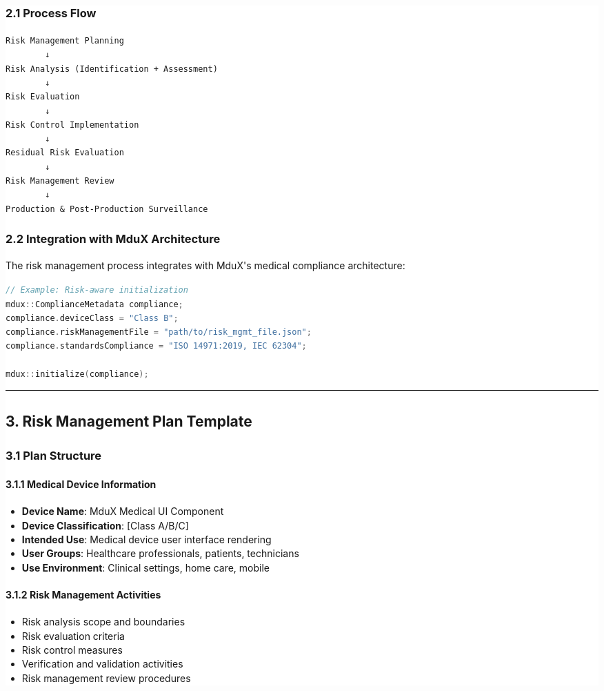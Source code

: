 ### 2.1 Process Flow

```
Risk Management Planning
        ↓
Risk Analysis (Identification + Assessment)
        ↓
Risk Evaluation
        ↓
Risk Control Implementation
        ↓
Residual Risk Evaluation
        ↓
Risk Management Review
        ↓
Production & Post-Production Surveillance
```

### 2.2 Integration with MduX Architecture

The risk management process integrates with MduX's medical compliance architecture:

```cpp
// Example: Risk-aware initialization
mdux::ComplianceMetadata compliance;
compliance.deviceClass = "Class B";
compliance.riskManagementFile = "path/to/risk_mgmt_file.json";
compliance.standardsCompliance = "ISO 14971:2019, IEC 62304";

mdux::initialize(compliance);
```

---

## 3. Risk Management Plan Template

### 3.1 Plan Structure

#### 3.1.1 Medical Device Information
- **Device Name**: MduX Medical UI Component
- **Device Classification**: [Class A/B/C]
- **Intended Use**: Medical device user interface rendering
- **User Groups**: Healthcare professionals, patients, technicians
- **Use Environment**: Clinical settings, home care, mobile

#### 3.1.2 Risk Management Activities
- Risk analysis scope and boundaries
- Risk evaluation criteria
- Risk control measures
- Verification and validation activities
- Risk management review procedures
